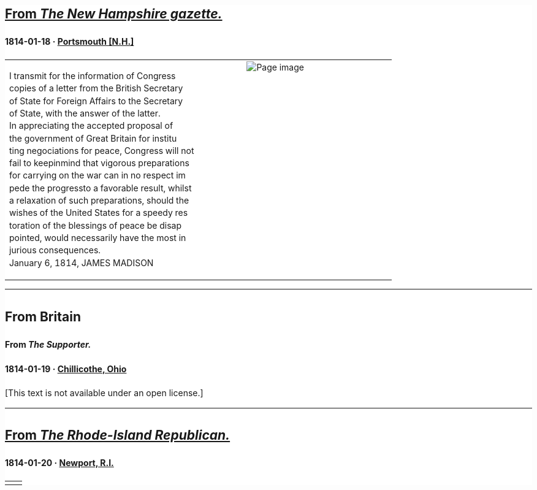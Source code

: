 ## [From _The New Hampshire gazette._](https://www.loc.gov/resource/sn83025588/1814-01-18/ed-1/?sp=2)

#### 1814-01-18 &middot; [Portsmouth [N.H.]](http://dbpedia.org/resource/Portsmouth%2C_New_Hampshire)

<table style="width: 100%;"><tr><td style="width: 50%">

  
I transmit for the information of Congress  
copies of a letter from the British Secretary  
of State for Foreign Affairs to the Secretary  
of State, with the answer of the latter.  
In appreciating the accepted proposal of  
the government of Great Britain for institu­  
ting negociations for peace, Congress will not  
fail to keepinmind that vigorous preparations  
for carrying on the war can in no respect im­  
pede the progressto a favorable result, whilst  
a relaxation of such preparations, should the  
wishes of the United States for a speedy res­  
toration of the blessings of peace be disap­  
pointed, would necessarily have the most in­  
jurious consequences.  
January 6, 1814, JAMES MADISON
</td><td style="width: 50%; max-height: 75%; margin: auto; display: block;">
<img alt="Page image" src="https://tile.loc.gov/image-services/iiif/service:ndnp:nhd:batch_nhd_avalon_ver02:data:sn83025588:00517010820:1814011801:0010/pct:25.90182486914698,17.572533849129595,16.933088131277408,9.274661508704062/!600,600/0/default.jpg"/>
</td>
</tr></table>

---

## From Britain

#### From _The Supporter._

#### 1814-01-19 &middot; [Chillicothe, Ohio](http://dbpedia.org/resource/Chillicothe%2C_Ohio)

[This text is not available under an open license.]

---

## [From _The Rhode-Island Republican._](https://www.loc.gov/resource/sn83025561/1814-01-20/ed-1/?sp=2)

#### 1814-01-20 &middot; [Newport, R.I.](http://dbpedia.org/resource/Newport%2C_Rhode_Island)

<table style="width: 100%;"><tr><td style="width: 50%">
